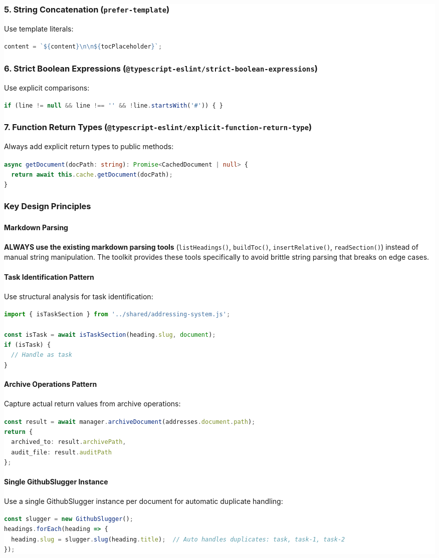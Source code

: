 ### 5. **String Concatenation (`prefer-template`)**
Use template literals:
```typescript
content = `${content}\n\n${tocPlaceholder}`;
```

### 6. **Strict Boolean Expressions (`@typescript-eslint/strict-boolean-expressions`)**
Use explicit comparisons:
```typescript
if (line != null && line !== '' && !line.startsWith('#')) { }
```

### 7. **Function Return Types (`@typescript-eslint/explicit-function-return-type`)**
Always add explicit return types to public methods:
```typescript
async getDocument(docPath: string): Promise<CachedDocument | null> {
  return await this.cache.getDocument(docPath);
}
```

### **Key Design Principles**

#### **Markdown Parsing**
**ALWAYS use the existing markdown parsing tools** (`listHeadings()`, `buildToc()`, `insertRelative()`, `readSection()`) instead of manual string manipulation. The toolkit provides these tools specifically to avoid brittle string parsing that breaks on edge cases.

#### **Task Identification Pattern**
Use structural analysis for task identification:
```typescript
import { isTaskSection } from '../shared/addressing-system.js';

const isTask = await isTaskSection(heading.slug, document);
if (isTask) {
  // Handle as task
}
```

#### **Archive Operations Pattern**
Capture actual return values from archive operations:
```typescript
const result = await manager.archiveDocument(addresses.document.path);
return {
  archived_to: result.archivePath,
  audit_file: result.auditPath
};
```

#### **Single GithubSlugger Instance**
Use a single GithubSlugger instance per document for automatic duplicate handling:
```typescript
const slugger = new GithubSlugger();
headings.forEach(heading => {
  heading.slug = slugger.slug(heading.title);  // Auto handles duplicates: task, task-1, task-2
});
```
